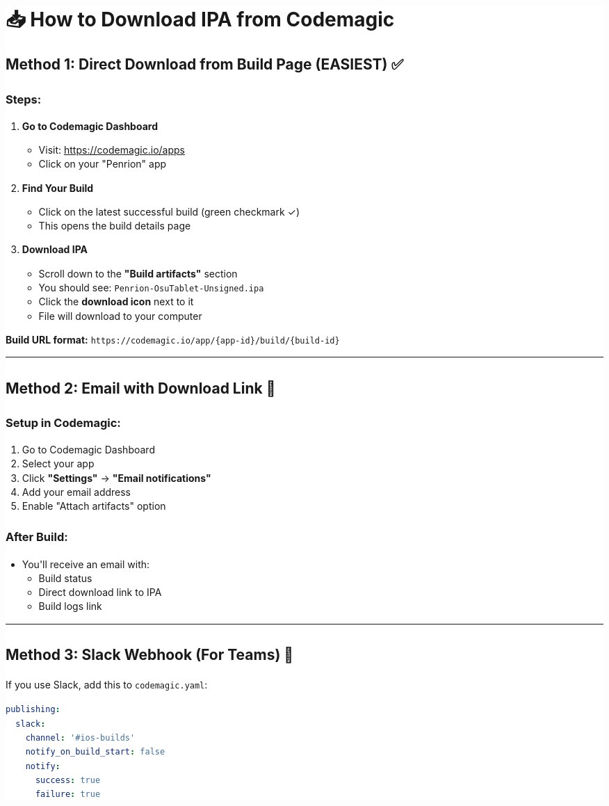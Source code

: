 # 📥 How to Download IPA from Codemagic

## Method 1: Direct Download from Build Page (EASIEST) ✅

### Steps:
1. **Go to Codemagic Dashboard**
   - Visit: https://codemagic.io/apps
   - Click on your "Penrion" app

2. **Find Your Build**
   - Click on the latest successful build (green checkmark ✓)
   - This opens the build details page

3. **Download IPA**
   - Scroll down to the **"Build artifacts"** section
   - You should see: `Penrion-OsuTablet-Unsigned.ipa`
   - Click the **download icon** next to it
   - File will download to your computer

**Build URL format:** `https://codemagic.io/app/{app-id}/build/{build-id}`

---

## Method 2: Email with Download Link 📧

### Setup in Codemagic:
1. Go to Codemagic Dashboard
2. Select your app
3. Click **"Settings"** → **"Email notifications"**
4. Add your email address
5. Enable "Attach artifacts" option

### After Build:
- You'll receive an email with:
  - Build status
  - Direct download link to IPA
  - Build logs link

---

## Method 3: Slack Webhook (For Teams) 💬

If you use Slack, add this to `codemagic.yaml`:

```yaml
publishing:
  slack:
    channel: '#ios-builds'
    notify_on_build_start: false
    notify:
      success: true
      failure: true
```
